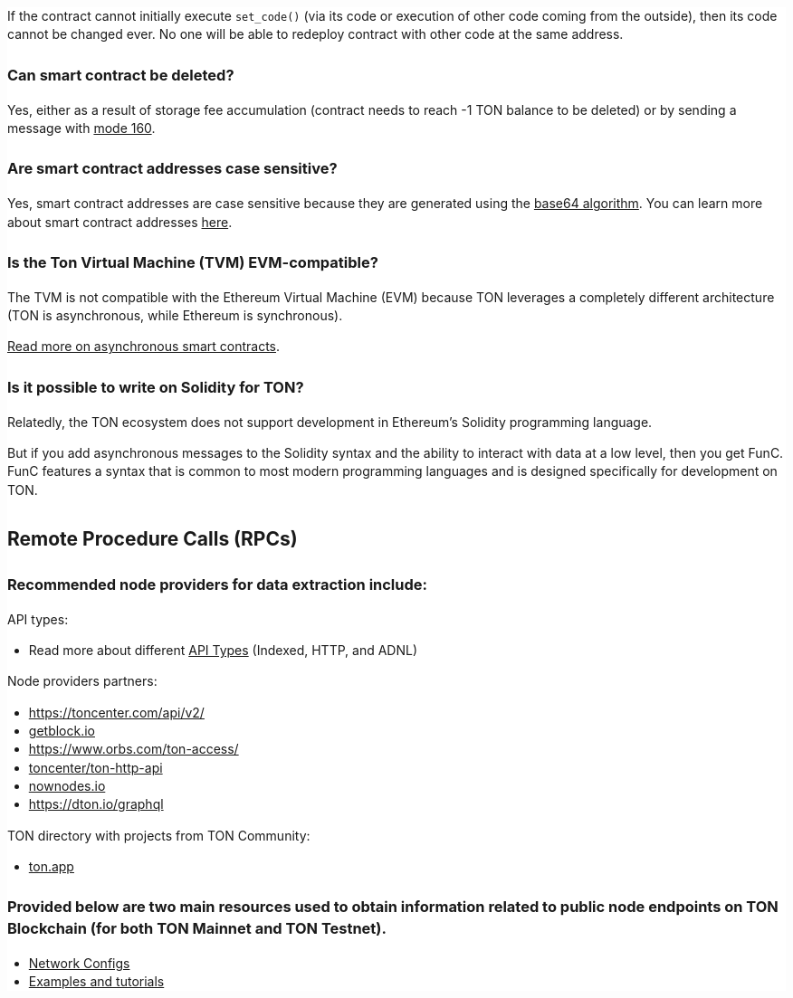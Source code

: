 If the contract cannot initially execute `set_code()` (via its code or execution of other code coming from the outside), then its code cannot be changed ever. No one will be able to redeploy contract with other code at the same address.

### Can smart contract be deleted?

Yes, either as a result of storage fee accumulation (contract needs to reach -1 TON balance to be deleted) or by sending a message with [mode 160](https://docs.ton.org/develop/smart-contracts/messages#message-modes).

### Are smart contract addresses case sensitive?

Yes, smart contract addresses are case sensitive because they are generated using the [base64 algorithm](https://en.wikipedia.org/wiki/Base64).  You can learn more about smart contract addresses [here](/learn/overviews/addresses).

### Is the Ton Virtual Machine (TVM) EVM-compatible?

The TVM is not compatible with the Ethereum Virtual Machine (EVM) because TON leverages a completely different architecture (TON is asynchronous, while Ethereum is synchronous).

[Read more on asynchronous smart contracts](https://telegra.ph/Its-time-to-try-something-new-Asynchronous-smart-contracts-03-25).

### Is it possible to write on Solidity for TON?

Relatedly, the TON ecosystem does not support development in Ethereum’s Solidity programming language.

But if you add asynchronous messages to the Solidity syntax and the ability to interact with data at a low level, then you get FunC. FunC features a syntax that is common to most modern programming languages and is designed specifically for development on TON.

## Remote Procedure Calls (RPCs)

### Recommended node providers for data extraction include:

API types:

- Read more about different [API Types](/develop/dapps/apis/) (Indexed, HTTP, and ADNL)

Node providers partners:

- https://toncenter.com/api/v2/
- [getblock.io](https://getblock.io/)
- https://www.orbs.com/ton-access/
- [toncenter/ton-http-api](https://github.com/toncenter/ton-http-api)
- [nownodes.io](https://nownodes.io/nodes)
- https://dton.io/graphql

TON directory with projects from TON Community:

- [ton.app](https://ton.app/)

### Provided below are two main resources used to obtain information related to public node endpoints on TON Blockchain (for both TON Mainnet and TON Testnet).

- [Network Configs](/develop/howto/network-configs)
- [Examples and tutorials](/develop/dapps/#examples)
